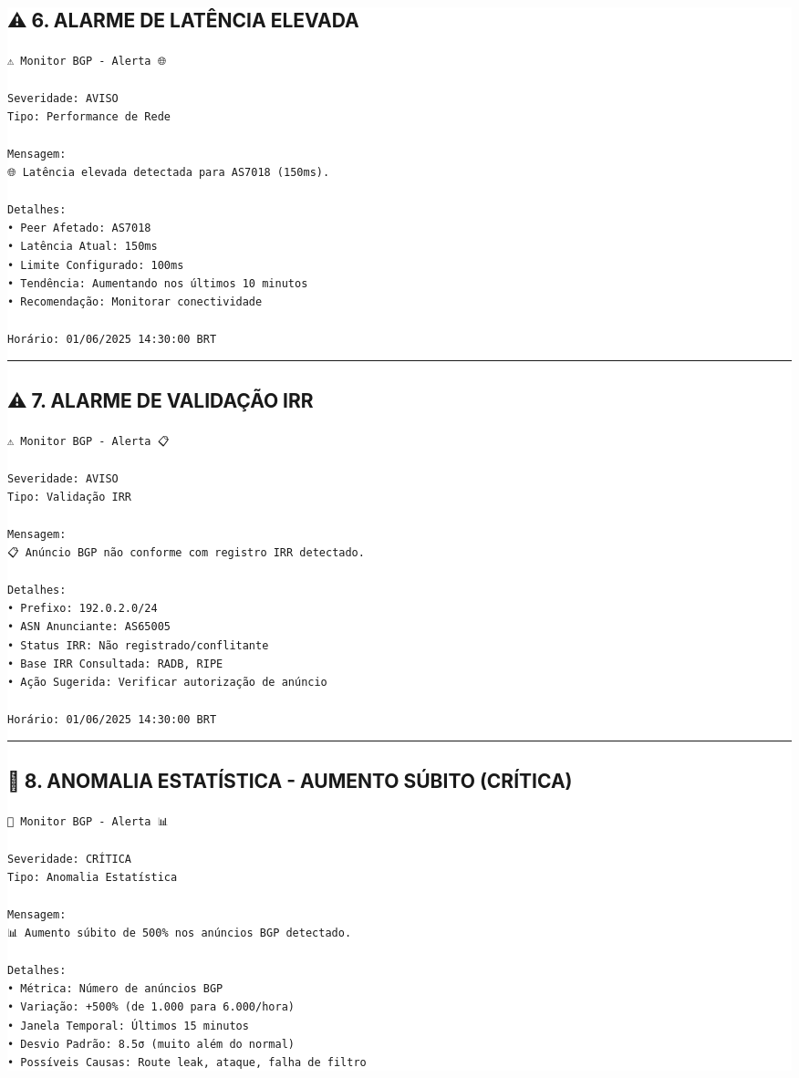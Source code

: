 
## ⚠️ **6. ALARME DE LATÊNCIA ELEVADA**

```
⚠️ Monitor BGP - Alerta 🌐

Severidade: AVISO
Tipo: Performance de Rede

Mensagem:
🌐 Latência elevada detectada para AS7018 (150ms).

Detalhes:
• Peer Afetado: AS7018
• Latência Atual: 150ms
• Limite Configurado: 100ms
• Tendência: Aumentando nos últimos 10 minutos
• Recomendação: Monitorar conectividade

Horário: 01/06/2025 14:30:00 BRT
```

---

## ⚠️ **7. ALARME DE VALIDAÇÃO IRR**

```
⚠️ Monitor BGP - Alerta 📋

Severidade: AVISO
Tipo: Validação IRR

Mensagem:
📋 Anúncio BGP não conforme com registro IRR detectado.

Detalhes:
• Prefixo: 192.0.2.0/24
• ASN Anunciante: AS65005
• Status IRR: Não registrado/conflitante
• Base IRR Consultada: RADB, RIPE
• Ação Sugerida: Verificar autorização de anúncio

Horário: 01/06/2025 14:30:00 BRT
```

---

## 🚨 **8. ANOMALIA ESTATÍSTICA - AUMENTO SÚBITO (CRÍTICA)**

```
🚨 Monitor BGP - Alerta 📊

Severidade: CRÍTICA
Tipo: Anomalia Estatística

Mensagem:
📊 Aumento súbito de 500% nos anúncios BGP detectado.

Detalhes:
• Métrica: Número de anúncios BGP
• Variação: +500% (de 1.000 para 6.000/hora)
• Janela Temporal: Últimos 15 minutos
• Desvio Padrão: 8.5σ (muito além do normal)
• Possíveis Causas: Route leak, ataque, falha de filtro
```